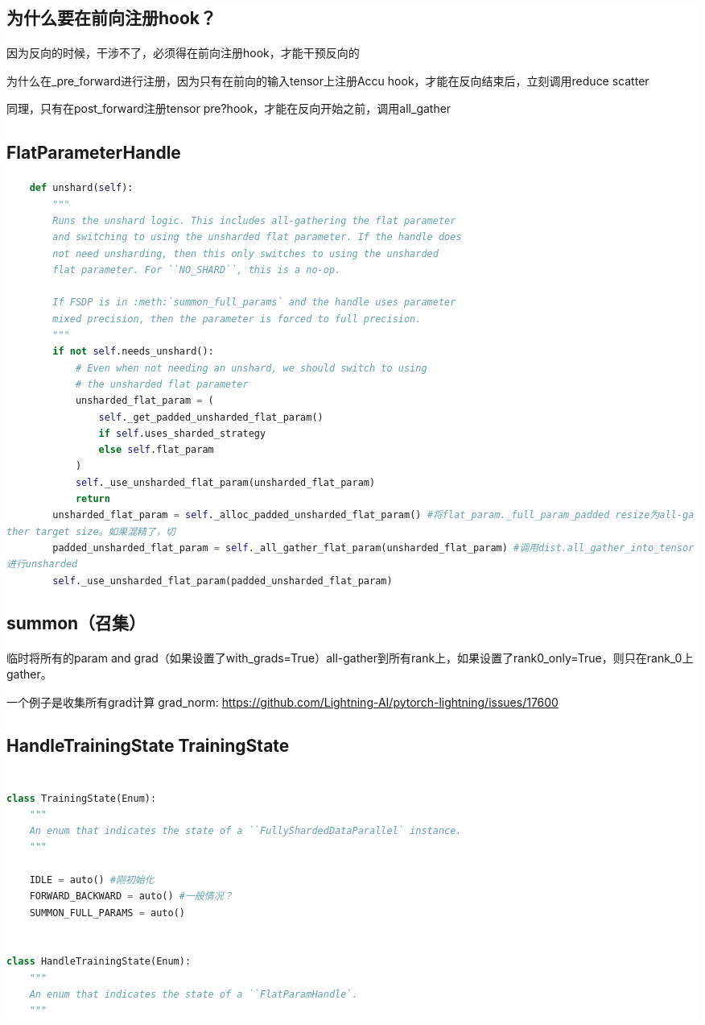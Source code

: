 


## 为什么要在前向注册hook？
因为反向的时候，干涉不了，必须得在前向注册hook，才能干预反向的

为什么在_pre_forward进行注册，因为只有在前向的输入tensor上注册Accu hook，才能在反向结束后，立刻调用reduce scatter

同理，只有在post_forward注册tensor pre?hook，才能在反向开始之前，调用all_gather

## FlatParameterHandle

```py
    def unshard(self):
        """
        Runs the unshard logic. This includes all-gathering the flat parameter
        and switching to using the unsharded flat parameter. If the handle does
        not need unsharding, then this only switches to using the unsharded
        flat parameter. For ``NO_SHARD``, this is a no-op.

        If FSDP is in :meth:`summon_full_params` and the handle uses parameter
        mixed precision, then the parameter is forced to full precision.
        """
        if not self.needs_unshard():
            # Even when not needing an unshard, we should switch to using
            # the unsharded flat parameter
            unsharded_flat_param = (
                self._get_padded_unsharded_flat_param()
                if self.uses_sharded_strategy
                else self.flat_param
            )
            self._use_unsharded_flat_param(unsharded_flat_param)
            return
        unsharded_flat_param = self._alloc_padded_unsharded_flat_param() #将flat_param._full_param_padded resize为all-gather target size。如果混精了，切
        padded_unsharded_flat_param = self._all_gather_flat_param(unsharded_flat_param) #调用dist.all_gather_into_tensor进行unsharded
        self._use_unsharded_flat_param(padded_unsharded_flat_param)
```


## summon（召集）

临时将所有的param and grad（如果设置了with_grads=True）all-gather到所有rank上，如果设置了rank0_only=True，则只在rank_0上gather。

一个例子是收集所有grad计算 grad_norm: https://github.com/Lightning-AI/pytorch-lightning/issues/17600


## HandleTrainingState TrainingState

```py

class TrainingState(Enum):
    """
    An enum that indicates the state of a ``FullyShardedDataParallel` instance.
    """

    IDLE = auto() #刚初始化
    FORWARD_BACKWARD = auto() #一般情况？
    SUMMON_FULL_PARAMS = auto()


class HandleTrainingState(Enum):
    """
    An enum that indicates the state of a ``FlatParamHandle`.
    """
```